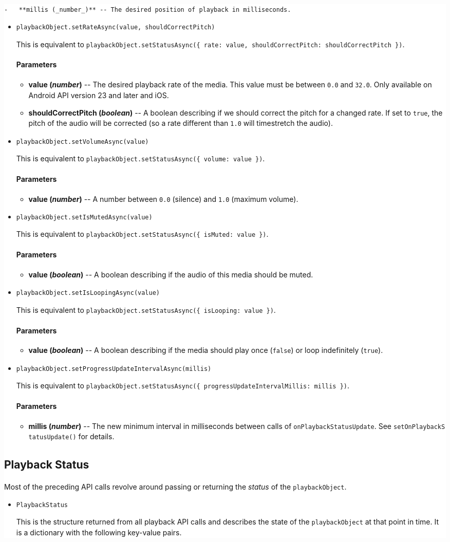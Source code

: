     -   **millis (_number_)** -- The desired position of playback in milliseconds.

-   `playbackObject.setRateAsync(value, shouldCorrectPitch)`

    This is equivalent to `playbackObject.setStatusAsync({ rate: value, shouldCorrectPitch: shouldCorrectPitch })`.

    #### Parameters

    -   **value (_number_)** -- The desired playback rate of the media. This value must be between `0.0` and `32.0`. Only available on Android API version 23 and later and iOS.

    -   **shouldCorrectPitch (_boolean_)** -- A boolean describing if we should correct the pitch for a changed rate. If set to `true`, the pitch of the audio will be corrected (so a rate different than `1.0` will timestretch the audio).

-   `playbackObject.setVolumeAsync(value)`

    This is equivalent to `playbackObject.setStatusAsync({ volume: value })`.

    #### Parameters

    -   **value (_number_)** -- A number between `0.0` (silence) and `1.0` (maximum volume).

-   `playbackObject.setIsMutedAsync(value)`

    This is equivalent to `playbackObject.setStatusAsync({ isMuted: value })`.

    #### Parameters

    -   **value (_boolean_)** -- A boolean describing if the audio of this media should be muted.

-   `playbackObject.setIsLoopingAsync(value)`

    This is equivalent to `playbackObject.setStatusAsync({ isLooping: value })`.

    #### Parameters

    -   **value (_boolean_)** -- A boolean describing if the media should play once (`false`) or loop indefinitely (`true`).

-   `playbackObject.setProgressUpdateIntervalAsync(millis)`

    This is equivalent to `playbackObject.setStatusAsync({ progressUpdateIntervalMillis: millis })`.

    #### Parameters

    -   **millis (_number_)** -- The new minimum interval in milliseconds between calls of `onPlaybackStatusUpdate`. See `setOnPlaybackStatusUpdate()` for details.

## Playback Status

Most of the preceding API calls revolve around passing or returning the _status_ of the `playbackObject`.

-   `PlaybackStatus`

    This is the structure returned from all playback API calls and describes the state of the `playbackObject` at that point in time. It is a dictionary with the following key-value pairs.
